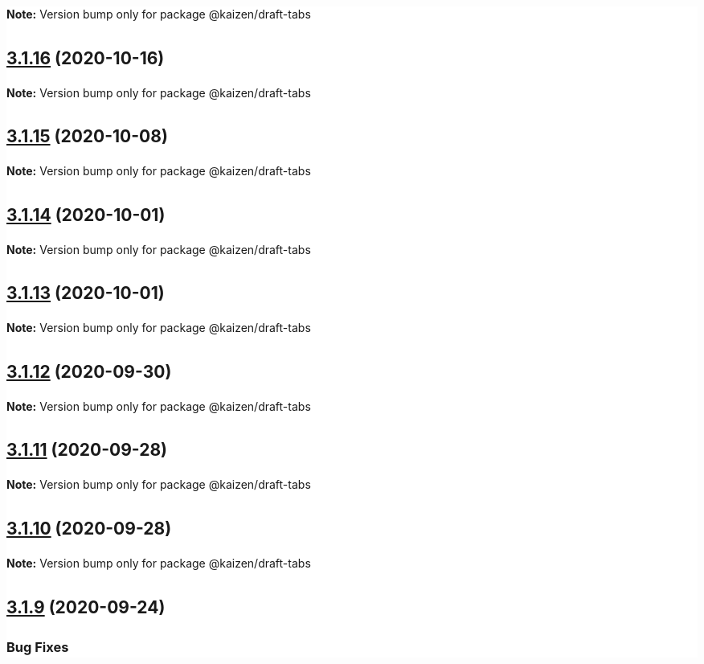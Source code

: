**Note:** Version bump only for package @kaizen/draft-tabs

## [3.1.16](https://github.com/cultureamp/kaizen-design-system/compare/@kaizen/draft-tabs@3.1.15...@kaizen/draft-tabs@3.1.16) (2020-10-16)

**Note:** Version bump only for package @kaizen/draft-tabs

## [3.1.15](https://github.com/cultureamp/kaizen-design-system/compare/@kaizen/draft-tabs@3.1.14...@kaizen/draft-tabs@3.1.15) (2020-10-08)

**Note:** Version bump only for package @kaizen/draft-tabs

## [3.1.14](https://github.com/cultureamp/kaizen-design-system/compare/@kaizen/draft-tabs@3.1.13...@kaizen/draft-tabs@3.1.14) (2020-10-01)

**Note:** Version bump only for package @kaizen/draft-tabs

## [3.1.13](https://github.com/cultureamp/kaizen-design-system/compare/@kaizen/draft-tabs@3.1.12...@kaizen/draft-tabs@3.1.13) (2020-10-01)

**Note:** Version bump only for package @kaizen/draft-tabs

## [3.1.12](https://github.com/cultureamp/kaizen-design-system/compare/@kaizen/draft-tabs@3.1.11...@kaizen/draft-tabs@3.1.12) (2020-09-30)

**Note:** Version bump only for package @kaizen/draft-tabs

## [3.1.11](https://github.com/cultureamp/kaizen-design-system/compare/@kaizen/draft-tabs@3.1.10...@kaizen/draft-tabs@3.1.11) (2020-09-28)

**Note:** Version bump only for package @kaizen/draft-tabs

## [3.1.10](https://github.com/cultureamp/kaizen-design-system/compare/@kaizen/draft-tabs@3.1.9...@kaizen/draft-tabs@3.1.10) (2020-09-28)

**Note:** Version bump only for package @kaizen/draft-tabs

## [3.1.9](https://github.com/cultureamp/kaizen-design-system/compare/@kaizen/draft-tabs@3.1.8...@kaizen/draft-tabs@3.1.9) (2020-09-24)

### Bug Fixes
